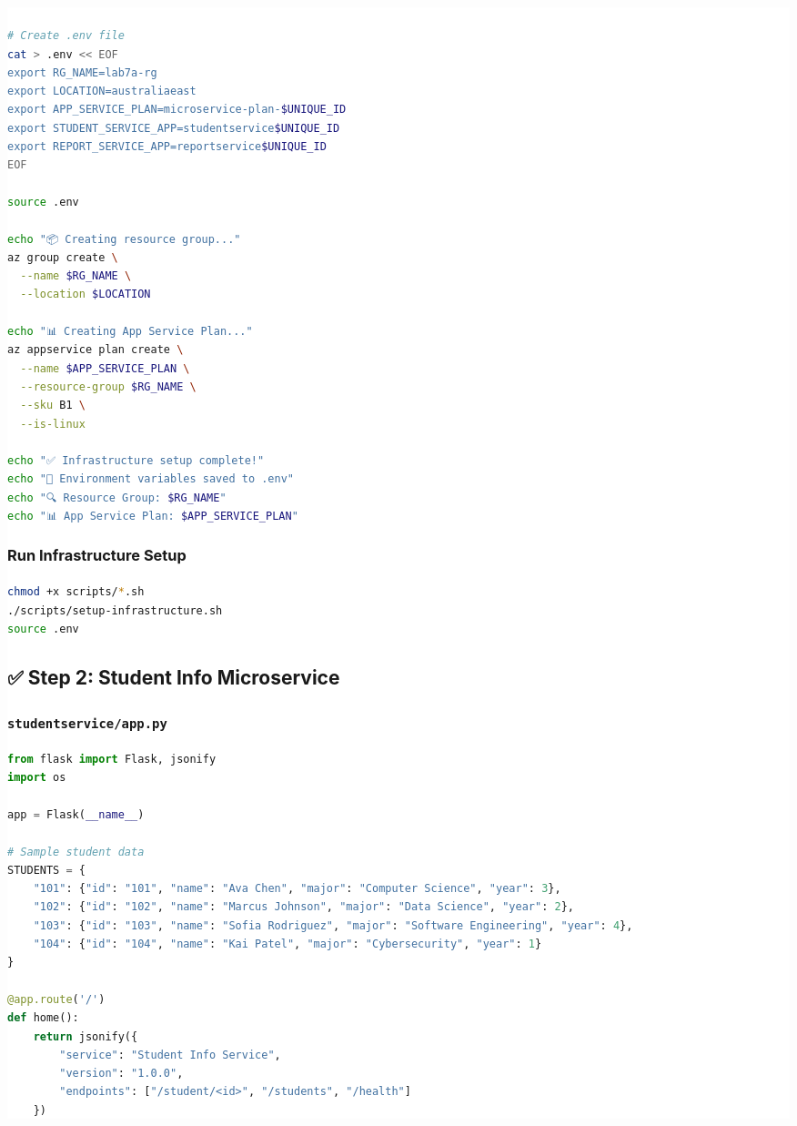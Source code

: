 ```bash

# Create .env file
cat > .env << EOF
export RG_NAME=lab7a-rg
export LOCATION=australiaeast
export APP_SERVICE_PLAN=microservice-plan-$UNIQUE_ID
export STUDENT_SERVICE_APP=studentservice$UNIQUE_ID
export REPORT_SERVICE_APP=reportservice$UNIQUE_ID
EOF

source .env

echo "📦 Creating resource group..."
az group create \
  --name $RG_NAME \
  --location $LOCATION

echo "📊 Creating App Service Plan..."
az appservice plan create \
  --name $APP_SERVICE_PLAN \
  --resource-group $RG_NAME \
  --sku B1 \
  --is-linux

echo "✅ Infrastructure setup complete!"
echo "📝 Environment variables saved to .env"
echo "🔍 Resource Group: $RG_NAME"
echo "📊 App Service Plan: $APP_SERVICE_PLAN"
```

### Run Infrastructure Setup
```bash
chmod +x scripts/*.sh
./scripts/setup-infrastructure.sh
source .env
```

## ✅ Step 2: Student Info Microservice

### `studentservice/app.py`
```python
from flask import Flask, jsonify
import os

app = Flask(__name__)

# Sample student data
STUDENTS = {
    "101": {"id": "101", "name": "Ava Chen", "major": "Computer Science", "year": 3},
    "102": {"id": "102", "name": "Marcus Johnson", "major": "Data Science", "year": 2},
    "103": {"id": "103", "name": "Sofia Rodriguez", "major": "Software Engineering", "year": 4},
    "104": {"id": "104", "name": "Kai Patel", "major": "Cybersecurity", "year": 1}
}

@app.route('/')
def home():
    return jsonify({
        "service": "Student Info Service",
        "version": "1.0.0",
        "endpoints": ["/student/<id>", "/students", "/health"]
    })

```